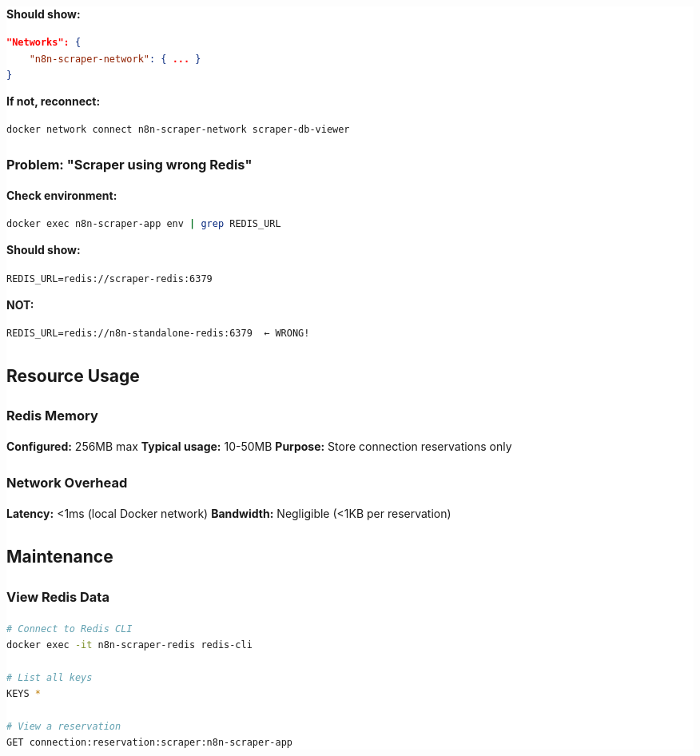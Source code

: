 **Should show:**
```json
"Networks": {
    "n8n-scraper-network": { ... }
}
```

**If not, reconnect:**
```bash
docker network connect n8n-scraper-network scraper-db-viewer
```

### Problem: "Scraper using wrong Redis"

**Check environment:**
```bash
docker exec n8n-scraper-app env | grep REDIS_URL
```

**Should show:**
```
REDIS_URL=redis://scraper-redis:6379
```

**NOT:**
```
REDIS_URL=redis://n8n-standalone-redis:6379  ← WRONG!
```

## Resource Usage

### Redis Memory

**Configured:** 256MB max
**Typical usage:** 10-50MB
**Purpose:** Store connection reservations only

### Network Overhead

**Latency:** <1ms (local Docker network)
**Bandwidth:** Negligible (<1KB per reservation)

## Maintenance

### View Redis Data

```bash
# Connect to Redis CLI
docker exec -it n8n-scraper-redis redis-cli

# List all keys
KEYS *

# View a reservation
GET connection:reservation:scraper:n8n-scraper-app
```
